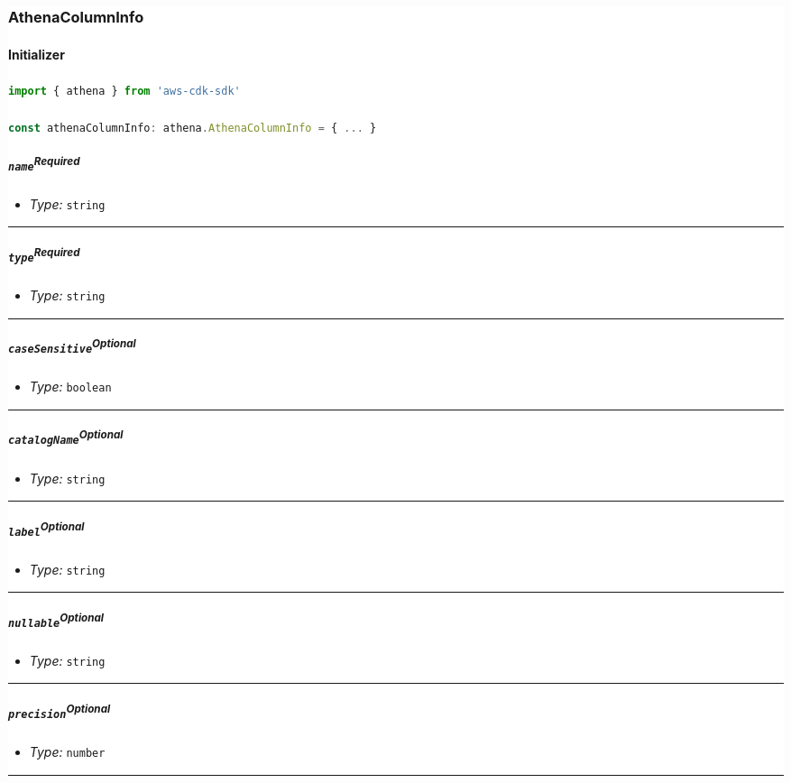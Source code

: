 ### AthenaColumnInfo <a name="aws-cdk-sdk.athena.AthenaColumnInfo"></a>

#### Initializer <a name="[object Object].Initializer"></a>

```typescript
import { athena } from 'aws-cdk-sdk'

const athenaColumnInfo: athena.AthenaColumnInfo = { ... }
```

##### `name`<sup>Required</sup> <a name="aws-cdk-sdk.athena.AthenaColumnInfo.property.name"></a>

- *Type:* `string`

---

##### `type`<sup>Required</sup> <a name="aws-cdk-sdk.athena.AthenaColumnInfo.property.type"></a>

- *Type:* `string`

---

##### `caseSensitive`<sup>Optional</sup> <a name="aws-cdk-sdk.athena.AthenaColumnInfo.property.caseSensitive"></a>

- *Type:* `boolean`

---

##### `catalogName`<sup>Optional</sup> <a name="aws-cdk-sdk.athena.AthenaColumnInfo.property.catalogName"></a>

- *Type:* `string`

---

##### `label`<sup>Optional</sup> <a name="aws-cdk-sdk.athena.AthenaColumnInfo.property.label"></a>

- *Type:* `string`

---

##### `nullable`<sup>Optional</sup> <a name="aws-cdk-sdk.athena.AthenaColumnInfo.property.nullable"></a>

- *Type:* `string`

---

##### `precision`<sup>Optional</sup> <a name="aws-cdk-sdk.athena.AthenaColumnInfo.property.precision"></a>

- *Type:* `number`

---